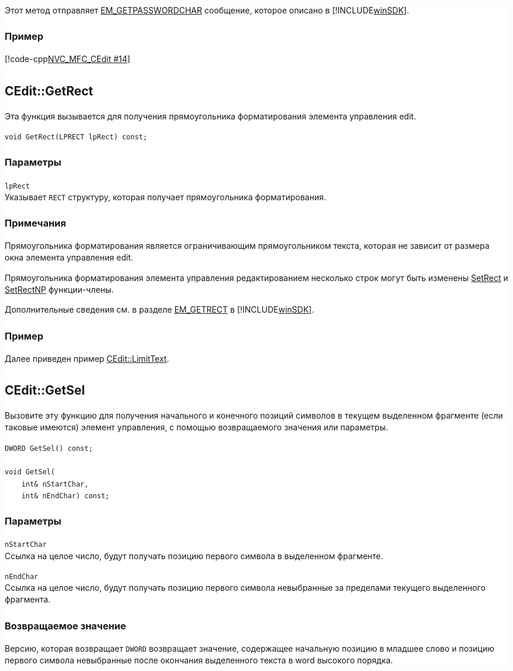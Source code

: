  Этот метод отправляет [EM_GETPASSWORDCHAR](http://msdn.microsoft.com/library/windows/desktop/bb761594) сообщение, которое описано в [!INCLUDE[winSDK](../../atl/includes/winsdk_md.md)].  
  
### <a name="example"></a>Пример  
 [!code-cpp[NVC_MFC_CEdit #14](../../mfc/reference/codesnippet/cpp/cedit-class_14.cpp)]  
  
##  <a name="getrect"></a>CEdit::GetRect  
 Эта функция вызывается для получения прямоугольника форматирования элемента управления edit.  
  
```  
void GetRect(LPRECT lpRect) const;  
```  
  
### <a name="parameters"></a>Параметры  
 `lpRect`  
 Указывает `RECT` структуру, которая получает прямоугольника форматирования.  
  
### <a name="remarks"></a>Примечания  
 Прямоугольника форматирования является ограничивающим прямоугольником текста, которая не зависит от размера окна элемента управления edit.  
  
 Прямоугольника форматирования элемента управления редактированием несколько строк могут быть изменены [SetRect](#setrect) и [SetRectNP](#setrectnp) функции-члены.  
  
 Дополнительные сведения см. в разделе [EM_GETRECT](http://msdn.microsoft.com/library/windows/desktop/bb761596) в [!INCLUDE[winSDK](../../atl/includes/winsdk_md.md)].  
  
### <a name="example"></a>Пример  
  Далее приведен пример [CEdit::LimitText](#limittext).  
  
##  <a name="getsel"></a>CEdit::GetSel  
 Вызовите эту функцию для получения начального и конечного позиций символов в текущем выделенном фрагменте (если таковые имеются) элемент управления, с помощью возвращаемого значения или параметры.  
  
```  
DWORD GetSel() const;  
  
void GetSel(
    int& nStartChar,  
    int& nEndChar) const;  
```  
  
### <a name="parameters"></a>Параметры  
 `nStartChar`  
 Ссылка на целое число, будут получать позицию первого символа в выделенном фрагменте.  
  
 `nEndChar`  
 Ссылка на целое число, будут получать позицию первого символа невыбранные за пределами текущего выделенного фрагмента.  
  
### <a name="return-value"></a>Возвращаемое значение  
 Версию, которая возвращает `DWORD` возвращает значение, содержащее начальную позицию в младшее слово и позицию первого символа невыбранные после окончания выделенного текста в word высокого порядка.  
  